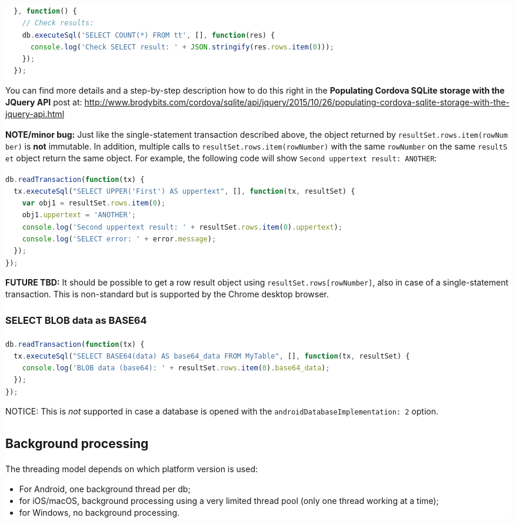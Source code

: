 ```Javascript
  }, function() {
    // Check results:
    db.executeSql('SELECT COUNT(*) FROM tt', [], function(res) {
      console.log('Check SELECT result: ' + JSON.stringify(res.rows.item(0)));
    });
  });
```

You can find more details and a step-by-step description how to do this right in the **Populating Cordova SQLite storage with the JQuery API** post at: <http://www.brodybits.com/cordova/sqlite/api/jquery/2015/10/26/populating-cordova-sqlite-storage-with-the-jquery-api.html>

**NOTE/minor bug:** Just like the single-statement transaction described above, the object returned by `resultSet.rows.item(rowNumber)` is **not** immutable. In addition, multiple calls to `resultSet.rows.item(rowNumber)` with the same `rowNumber` on the same `resultSet` object return the same object. For example, the following code will show `Second uppertext result: ANOTHER`:

```Javascript
db.readTransaction(function(tx) {
  tx.executeSql("SELECT UPPER('First') AS uppertext", [], function(tx, resultSet) {
    var obj1 = resultSet.rows.item(0);
    obj1.uppertext = 'ANOTHER';
    console.log('Second uppertext result: ' + resultSet.rows.item(0).uppertext);
    console.log('SELECT error: ' + error.message);
  });
});
```

**FUTURE TBD:** It should be possible to get a row result object using `resultSet.rows[rowNumber]`, also in case of a single-statement transaction. This is non-standard but is supported by the Chrome desktop browser.



### SELECT BLOB data as BASE64

```Javascript
db.readTransaction(function(tx) {
  tx.executeSql("SELECT BASE64(data) AS base64_data FROM MyTable", [], function(tx, resultSet) {
    console.log('BLOB data (base64): ' + resultSet.rows.item(0).base64_data);
  });
});
```

NOTICE: This is *not* supported in case a database is opened with the `androidDatabaseImplementation: 2` option.

## Background processing

The threading model depends on which platform version is used:
- For Android, one background thread per db;
- for iOS/macOS, background processing using a very limited thread pool (only one thread working at a time);
- for Windows, no background processing.
